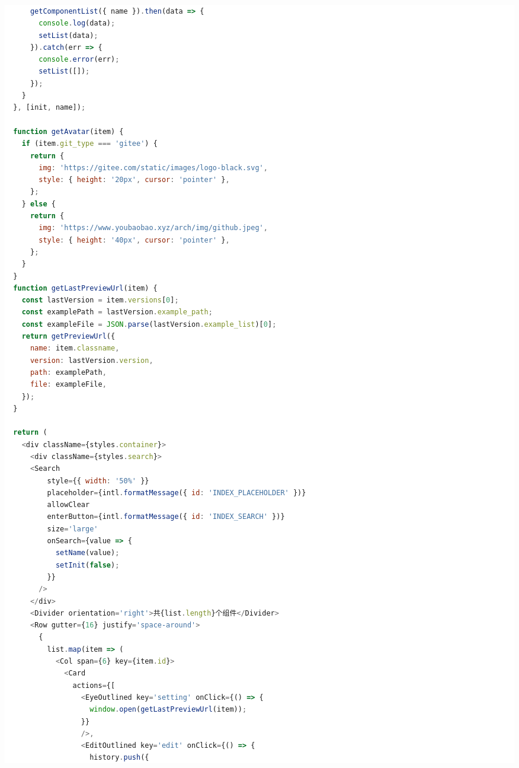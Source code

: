```javascript
      getComponentList({ name }).then(data => {
        console.log(data);
        setList(data);
      }).catch(err => {
        console.error(err);
        setList([]);
      });
    }
  }, [init, name]);

  function getAvatar(item) {
    if (item.git_type === 'gitee') {
      return {
        img: 'https://gitee.com/static/images/logo-black.svg',
        style: { height: '20px', cursor: 'pointer' },
      };
    } else {
      return {
        img: 'https://www.youbaobao.xyz/arch/img/github.jpeg',
        style: { height: '40px', cursor: 'pointer' },
      };
    }
  }
  function getLastPreviewUrl(item) {
    const lastVersion = item.versions[0];
    const examplePath = lastVersion.example_path;
    const exampleFile = JSON.parse(lastVersion.example_list)[0];
    return getPreviewUrl({
      name: item.classname,
      version: lastVersion.version,
      path: examplePath,
      file: exampleFile,
    });
  }

  return (
    <div className={styles.container}>
      <div className={styles.search}>
      <Search
          style={{ width: '50%' }}
          placeholder={intl.formatMessage({ id: 'INDEX_PLACEHOLDER' })}
          allowClear
          enterButton={intl.formatMessage({ id: 'INDEX_SEARCH' })}
          size='large'
          onSearch={value => {
            setName(value);
            setInit(false);
          }}
        />
      </div>
      <Divider orientation='right'>共{list.length}个组件</Divider>
      <Row gutter={16} justify='space-around'>
        {
          list.map(item => (
            <Col span={6} key={item.id}>
              <Card
                actions={[
                  <EyeOutlined key='setting' onClick={() => {
                    window.open(getLastPreviewUrl(item));
                  }}
                  />,
                  <EditOutlined key='edit' onClick={() => {
                    history.push({
```